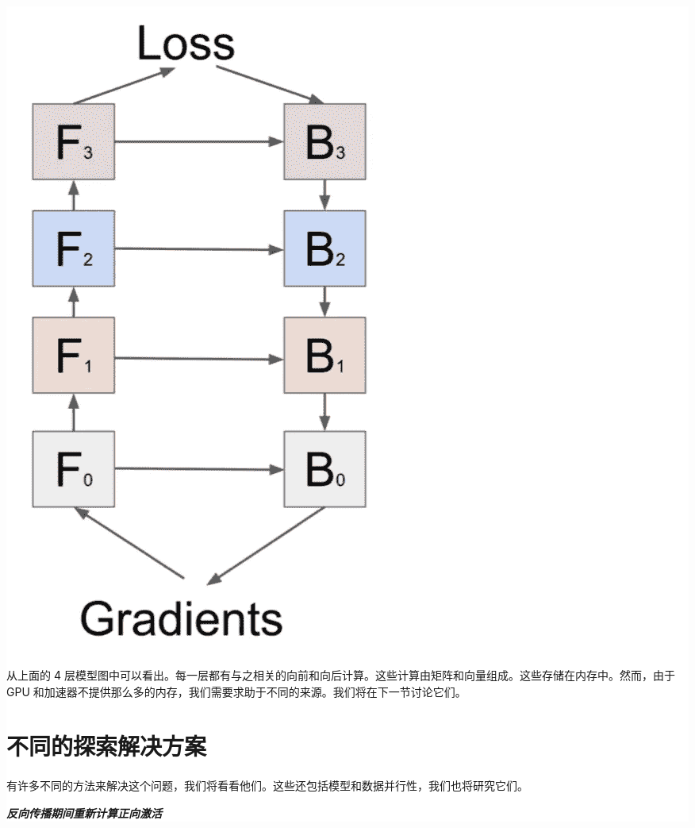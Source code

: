 ![](img/2062c92bc82f351bf1609517edc2e090.png)

从上面的 4 层模型图中可以看出。每一层都有与之相关的向前和向后计算。这些计算由矩阵和向量组成。这些存储在内存中。然而，由于 GPU 和加速器不提供那么多的内存，我们需要求助于不同的来源。我们将在下一节讨论它们。

# 不同的探索解决方案

有许多不同的方法来解决这个问题，我们将看看他们。这些还包括模型和数据并行性，我们也将研究它们。

***反向传播期间重新计算正向激活***
